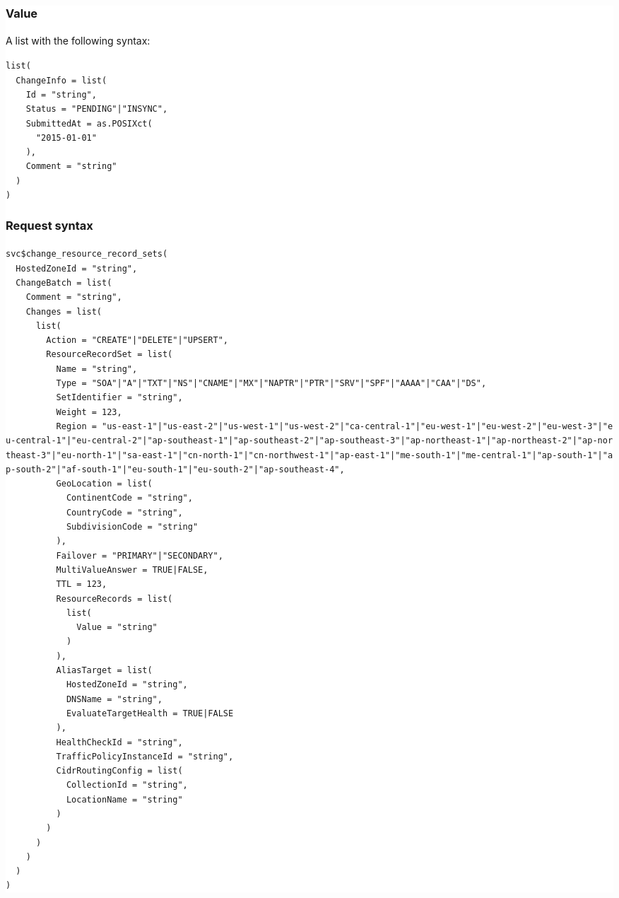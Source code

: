 ### Value

A list with the following syntax:

    list(
      ChangeInfo = list(
        Id = "string",
        Status = "PENDING"|"INSYNC",
        SubmittedAt = as.POSIXct(
          "2015-01-01"
        ),
        Comment = "string"
      )
    )

### Request syntax

    svc$change_resource_record_sets(
      HostedZoneId = "string",
      ChangeBatch = list(
        Comment = "string",
        Changes = list(
          list(
            Action = "CREATE"|"DELETE"|"UPSERT",
            ResourceRecordSet = list(
              Name = "string",
              Type = "SOA"|"A"|"TXT"|"NS"|"CNAME"|"MX"|"NAPTR"|"PTR"|"SRV"|"SPF"|"AAAA"|"CAA"|"DS",
              SetIdentifier = "string",
              Weight = 123,
              Region = "us-east-1"|"us-east-2"|"us-west-1"|"us-west-2"|"ca-central-1"|"eu-west-1"|"eu-west-2"|"eu-west-3"|"eu-central-1"|"eu-central-2"|"ap-southeast-1"|"ap-southeast-2"|"ap-southeast-3"|"ap-northeast-1"|"ap-northeast-2"|"ap-northeast-3"|"eu-north-1"|"sa-east-1"|"cn-north-1"|"cn-northwest-1"|"ap-east-1"|"me-south-1"|"me-central-1"|"ap-south-1"|"ap-south-2"|"af-south-1"|"eu-south-1"|"eu-south-2"|"ap-southeast-4",
              GeoLocation = list(
                ContinentCode = "string",
                CountryCode = "string",
                SubdivisionCode = "string"
              ),
              Failover = "PRIMARY"|"SECONDARY",
              MultiValueAnswer = TRUE|FALSE,
              TTL = 123,
              ResourceRecords = list(
                list(
                  Value = "string"
                )
              ),
              AliasTarget = list(
                HostedZoneId = "string",
                DNSName = "string",
                EvaluateTargetHealth = TRUE|FALSE
              ),
              HealthCheckId = "string",
              TrafficPolicyInstanceId = "string",
              CidrRoutingConfig = list(
                CollectionId = "string",
                LocationName = "string"
              )
            )
          )
        )
      )
    )
